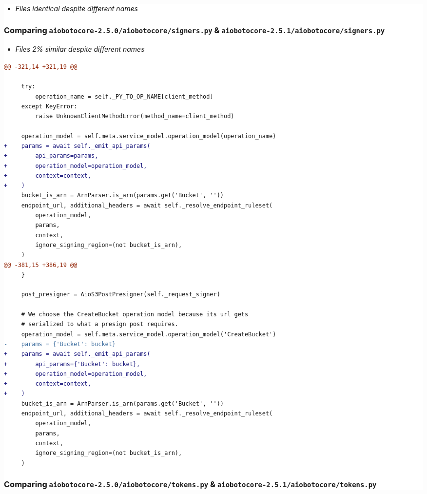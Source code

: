  * *Files identical despite different names*

### Comparing `aiobotocore-2.5.0/aiobotocore/signers.py` & `aiobotocore-2.5.1/aiobotocore/signers.py`

 * *Files 2% similar despite different names*

```diff
@@ -321,14 +321,19 @@
 
     try:
         operation_name = self._PY_TO_OP_NAME[client_method]
     except KeyError:
         raise UnknownClientMethodError(method_name=client_method)
 
     operation_model = self.meta.service_model.operation_model(operation_name)
+    params = await self._emit_api_params(
+        api_params=params,
+        operation_model=operation_model,
+        context=context,
+    )
     bucket_is_arn = ArnParser.is_arn(params.get('Bucket', ''))
     endpoint_url, additional_headers = await self._resolve_endpoint_ruleset(
         operation_model,
         params,
         context,
         ignore_signing_region=(not bucket_is_arn),
     )
@@ -381,15 +386,19 @@
     }
 
     post_presigner = AioS3PostPresigner(self._request_signer)
 
     # We choose the CreateBucket operation model because its url gets
     # serialized to what a presign post requires.
     operation_model = self.meta.service_model.operation_model('CreateBucket')
-    params = {'Bucket': bucket}
+    params = await self._emit_api_params(
+        api_params={'Bucket': bucket},
+        operation_model=operation_model,
+        context=context,
+    )
     bucket_is_arn = ArnParser.is_arn(params.get('Bucket', ''))
     endpoint_url, additional_headers = await self._resolve_endpoint_ruleset(
         operation_model,
         params,
         context,
         ignore_signing_region=(not bucket_is_arn),
     )
```

### Comparing `aiobotocore-2.5.0/aiobotocore/tokens.py` & `aiobotocore-2.5.1/aiobotocore/tokens.py`
